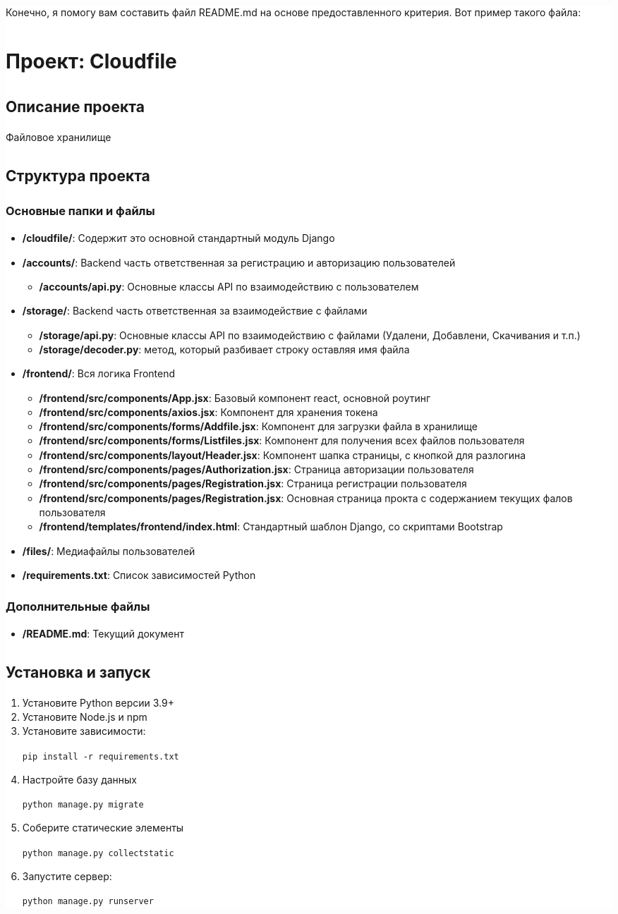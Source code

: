 Конечно, я помогу вам составить файл README.md на основе предоставленного критерия. Вот пример такого файла:

# Проект: Cloudfile

## Описание проекта

Файловое хранилище

## Структура проекта

### Основные папки и файлы

- **/cloudfile/**: Содержит это основной стандартный модуль Django

- **/accounts/**: Backend часть ответственная за регистрацию и авторизацию пользователей
  - **/accounts/api.py**: Основные классы API по взаимодействию с пользователем

- **/storage/**: Backend часть ответственная за взаимодействие с файлами
  - **/storage/api.py**: Основные классы API по взаимодействию с файлами (Удалени, Добавлени, Скачивания и т.п.)
  - **/storage/decoder.py**: метод, который разбивает строку оставляя имя файла

- **/frontend/**: Вся логика Frontend
  - **/frontend/src/components/App.jsx**: Базовый компонент react, основной роутинг
  - **/frontend/src/components/axios.jsx**: Компонент для хранения токена
  - **/frontend/src/components/forms/Addfile.jsx**: Компонент для загрузки файла в хранилище
  - **/frontend/src/components/forms/Listfiles.jsx**: Компонент для получения всех файлов пользователя
  - **/frontend/src/components/layout/Header.jsx**: Компонент шапка страницы, с кнопкой для разлогина
  - **/frontend/src/components/pages/Authorization.jsx**: Страница авторизации пользователя
  - **/frontend/src/components/pages/Registration.jsx**: Страница регистрации пользователя
  - **/frontend/src/components/pages/Registration.jsx**: Основная страница прокта с содержанием текущих фалов пользователя
  - **/frontend/templates/frontend/index.html**: Стандартный шаблон Django, со скриптами Bootstrap

- **/files/**: Медиафайлы пользователей

- **/requirements.txt**: Список зависимостей Python

### Дополнительные файлы

- **/README.md**: Текущий документ

## Установка и запуск

1. Установите Python версии 3.9+
2. Установите Node.js и npm
3. Установите зависимости:
   ```
   pip install -r requirements.txt
   ```
4. Настройте базу данных
   ```
   python manage.py migrate
   ```
5. Соберите статические элементы
   ```
   python manage.py collectstatic
   ```
6. Запустите сервер:
   ```
   python manage.py runserver
   ```

